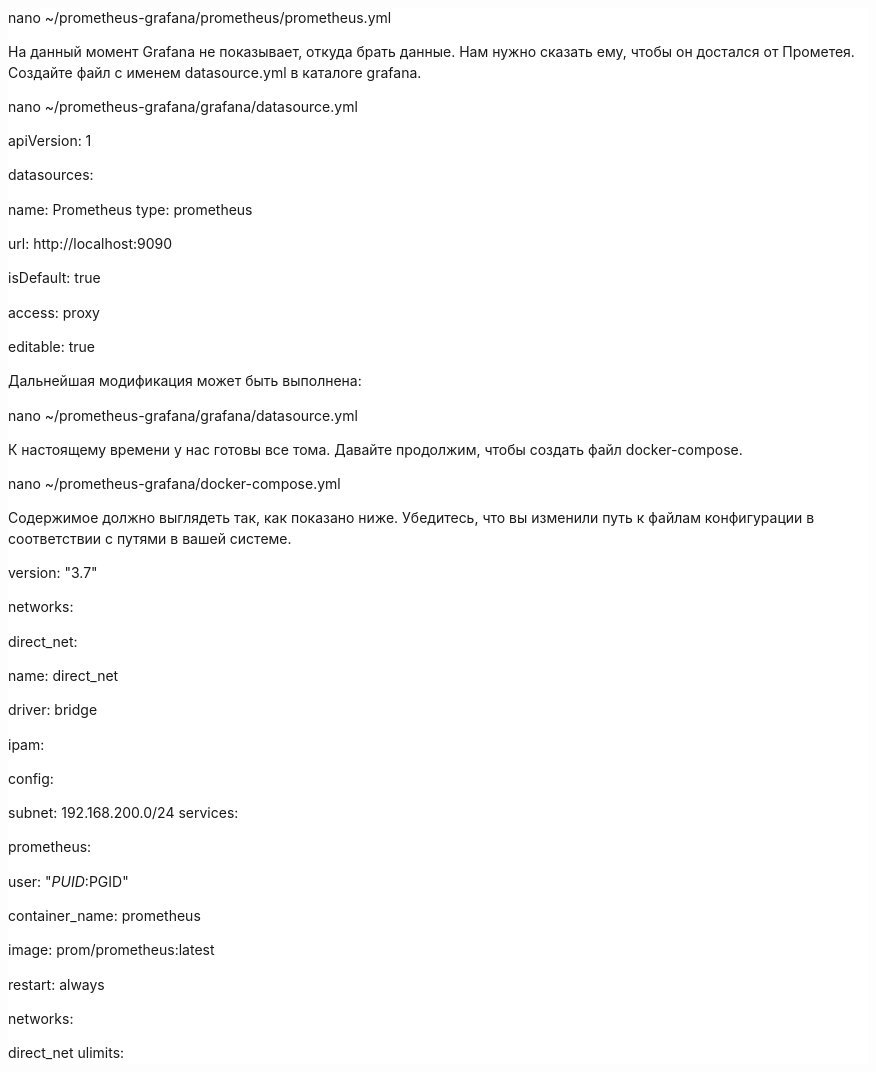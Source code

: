 nano ~/prometheus-grafana/prometheus/prometheus.yml

На данный момент Grafana не показывает, откуда брать данные. Нам нужно сказать ему, чтобы он достался от Прометея. Создайте файл с именем datasource.yml в каталоге grafana.

nano ~/prometheus-grafana/grafana/datasource.yml

apiVersion: 1

datasources:

name: Prometheus
type: prometheus

url: http://localhost:9090

isDefault: true

access: proxy

editable: true

Дальнейшая модификация может быть выполнена:

nano ~/prometheus-grafana/grafana/datasource.yml

К настоящему времени у нас готовы все тома. Давайте продолжим, чтобы создать файл docker-compose.

nano ~/prometheus-grafana/docker-compose.yml

Содержимое должно выглядеть так, как показано ниже. Убедитесь, что вы изменили путь к файлам конфигурации в соответствии с путями в вашей системе.

version: "3.7"

networks:

direct_net:

name: direct_net

driver: bridge

ipam:

config:

subnet: 192.168.200.0/24
services:

prometheus:

user: "$PUID:$PGID"

container_name: prometheus

image: prom/prometheus:latest

restart: always

networks:

direct_net
ulimits:
